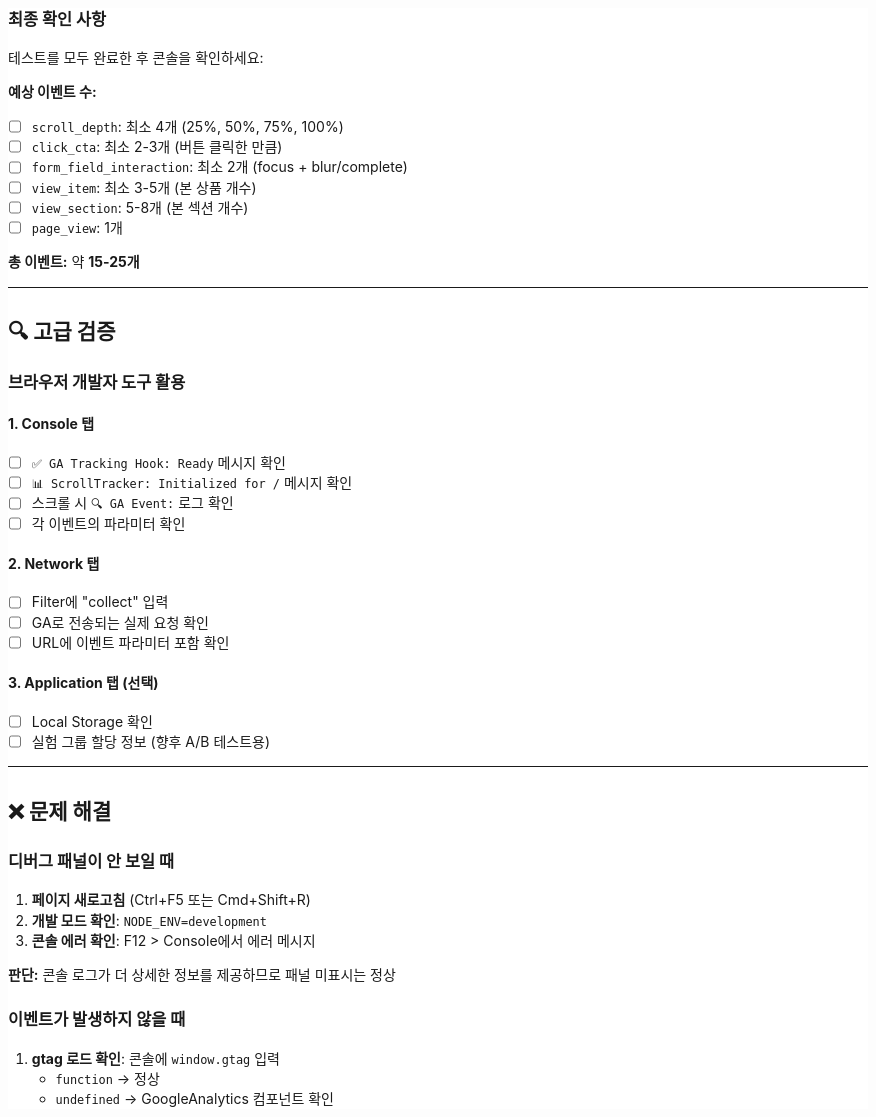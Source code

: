 ### 최종 확인 사항

테스트를 모두 완료한 후 콘솔을 확인하세요:

**예상 이벤트 수:**
- [ ] `scroll_depth`: 최소 4개 (25%, 50%, 75%, 100%)
- [ ] `click_cta`: 최소 2-3개 (버튼 클릭한 만큼)
- [ ] `form_field_interaction`: 최소 2개 (focus + blur/complete)
- [ ] `view_item`: 최소 3-5개 (본 상품 개수)
- [ ] `view_section`: 5-8개 (본 섹션 개수)
- [ ] `page_view`: 1개

**총 이벤트:** 약 **15-25개**

---

## 🔍 고급 검증

### 브라우저 개발자 도구 활용

#### 1. Console 탭
- [ ] `✅ GA Tracking Hook: Ready` 메시지 확인
- [ ] `📊 ScrollTracker: Initialized for /` 메시지 확인
- [ ] 스크롤 시 `🔍 GA Event:` 로그 확인
- [ ] 각 이벤트의 파라미터 확인

#### 2. Network 탭
- [ ] Filter에 "collect" 입력
- [ ] GA로 전송되는 실제 요청 확인
- [ ] URL에 이벤트 파라미터 포함 확인

#### 3. Application 탭 (선택)
- [ ] Local Storage 확인
- [ ] 실험 그룹 할당 정보 (향후 A/B 테스트용)

---

## ❌ 문제 해결

### 디버그 패널이 안 보일 때

1. **페이지 새로고침** (Ctrl+F5 또는 Cmd+Shift+R)
2. **개발 모드 확인**: `NODE_ENV=development`
3. **콘솔 에러 확인**: F12 > Console에서 에러 메시지

**판단:** 콘솔 로그가 더 상세한 정보를 제공하므로 패널 미표시는 정상

### 이벤트가 발생하지 않을 때

1. **gtag 로드 확인**: 콘솔에 `window.gtag` 입력
   - `function` → 정상
   - `undefined` → GoogleAnalytics 컴포넌트 확인
